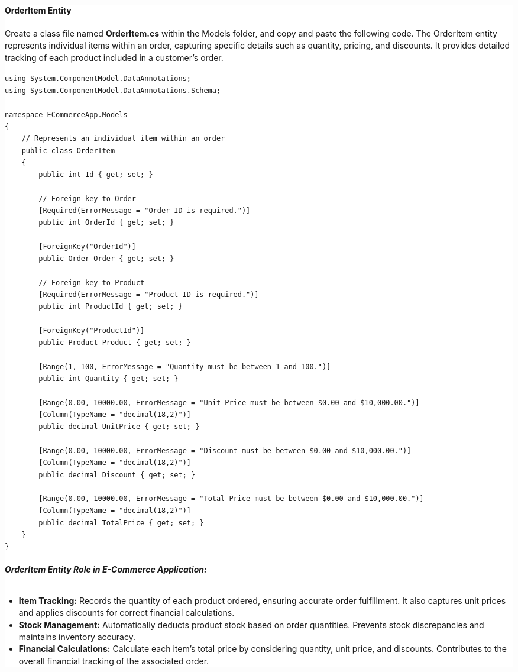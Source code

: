 #### **OrderItem Entity**

Create a class file named **OrderItem.cs** within the Models folder, and copy and paste the following code. The OrderItem entity represents individual items within an order, capturing specific details such as quantity, pricing, and discounts. It provides detailed tracking of each product included in a customer’s order.

```
using System.ComponentModel.DataAnnotations;
using System.ComponentModel.DataAnnotations.Schema;

namespace ECommerceApp.Models
{
    // Represents an individual item within an order
    public class OrderItem
    {
        public int Id { get; set; }

        // Foreign key to Order
        [Required(ErrorMessage = "Order ID is required.")]
        public int OrderId { get; set; }

        [ForeignKey("OrderId")]
        public Order Order { get; set; }

        // Foreign key to Product
        [Required(ErrorMessage = "Product ID is required.")]
        public int ProductId { get; set; }

        [ForeignKey("ProductId")]
        public Product Product { get; set; }

        [Range(1, 100, ErrorMessage = "Quantity must be between 1 and 100.")]
        public int Quantity { get; set; }

        [Range(0.00, 10000.00, ErrorMessage = "Unit Price must be between $0.00 and $10,000.00.")]
        [Column(TypeName = "decimal(18,2)")]
        public decimal UnitPrice { get; set; }

        [Range(0.00, 10000.00, ErrorMessage = "Discount must be between $0.00 and $10,000.00.")]
        [Column(TypeName = "decimal(18,2)")]
        public decimal Discount { get; set; }

        [Range(0.00, 10000.00, ErrorMessage = "Total Price must be between $0.00 and $10,000.00.")]
        [Column(TypeName = "decimal(18,2)")]
        public decimal TotalPrice { get; set; }
    }
}
```

###### **OrderItem Entity Role in E-Commerce Application:**

- **Item Tracking:** Records the quantity of each product ordered, ensuring accurate order fulfillment. It also captures unit prices and applies discounts for correct financial calculations.
- **Stock Management:** Automatically deducts product stock based on order quantities. Prevents stock discrepancies and maintains inventory accuracy.
- **Financial Calculations:** Calculate each item’s total price by considering quantity, unit price, and discounts. Contributes to the overall financial tracking of the associated order.
